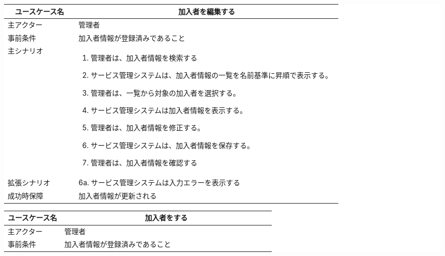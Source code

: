 <table>
<colgroup>
<col style="width: 21%" />
<col style="width: 78%" />
</colgroup>
<thead>
<tr class="header">
<th>ユースケース名</th>
<th>加入者を編集する</th>
</tr>
</thead>
<tbody>
<tr class="odd">
<td>主アクター</td>
<td>管理者</td>
</tr>
<tr class="even">
<td>事前条件</td>
<td>加入者情報が登録済みであること</td>
</tr>
<tr class="odd">
<td>主シナリオ</td>
<td><ol type="1">
<li><p>管理者は、加入者情報を検索する</p></li>
<li><p>サービス管理システムは、加入者情報の一覧を名前基準に昇順で表示する。</p></li>
<li><p>管理者は、一覧から対象の加入者を選択する。</p></li>
<li><p>サービス管理システムは加入者情報を表示する。</p></li>
<li><p>管理者は、加入者情報を修正する。</p></li>
<li><p>サービス管理システムは、加入者情報を保存する。</p></li>
<li><p>管理者は、加入者情報を確認する</p></li>
</ol></td>
</tr>
<tr class="even">
<td>拡張シナリオ</td>
<td>6a. サービス管理システムは入力エラーを表示する</td>
</tr>
<tr class="odd">
<td>成功時保障</td>
<td>加入者情報が更新される</td>
</tr>
</tbody>
</table>

<table>
<colgroup>
<col style="width: 21%" />
<col style="width: 78%" />
</colgroup>
<thead>
<tr class="header">
<th>ユースケース名</th>
<th>加入者をする</th>
</tr>
</thead>
<tbody>
<tr class="odd">
<td>主アクター</td>
<td>管理者</td>
</tr>
<tr class="even">
<td>事前条件</td>
<td>加入者情報が登録済みであること</td>
</tr>
<tr class="odd">